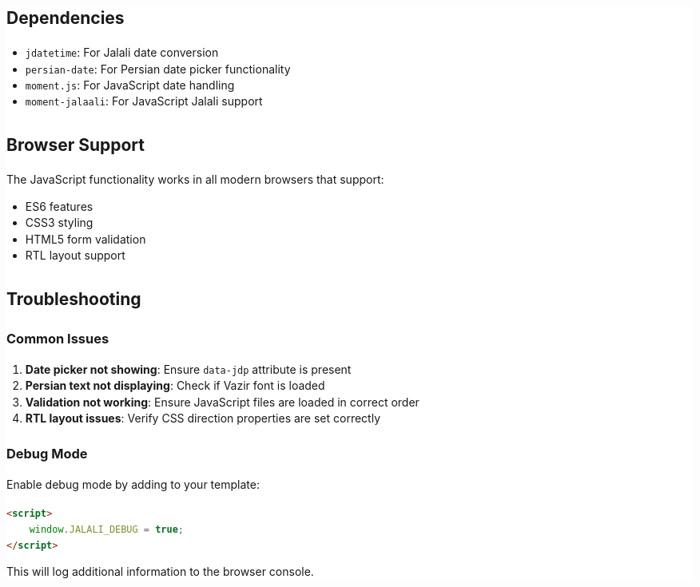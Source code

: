 ## Dependencies

- `jdatetime`: For Jalali date conversion
- `persian-date`: For Persian date picker functionality
- `moment.js`: For JavaScript date handling
- `moment-jalaali`: For JavaScript Jalali support

## Browser Support

The JavaScript functionality works in all modern browsers that support:
- ES6 features
- CSS3 styling
- HTML5 form validation
- RTL layout support

## Troubleshooting

### Common Issues

1. **Date picker not showing**: Ensure `data-jdp` attribute is present
2. **Persian text not displaying**: Check if Vazir font is loaded
3. **Validation not working**: Ensure JavaScript files are loaded in correct order
4. **RTL layout issues**: Verify CSS direction properties are set correctly

### Debug Mode

Enable debug mode by adding to your template:

```html
<script>
    window.JALALI_DEBUG = true;
</script>
```

This will log additional information to the browser console.
